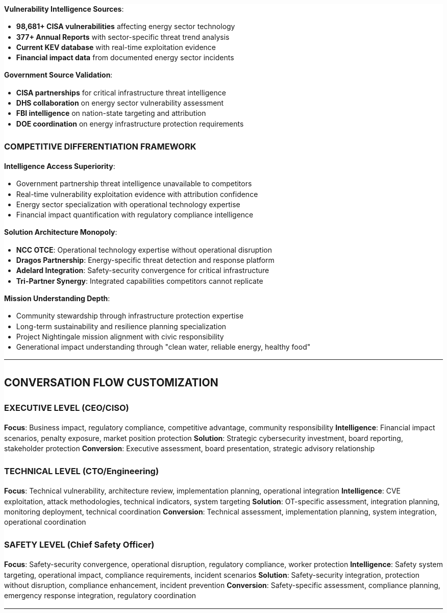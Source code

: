 **Vulnerability Intelligence Sources**:
- **98,681+ CISA vulnerabilities** affecting energy sector technology
- **377+ Annual Reports** with sector-specific threat trend analysis
- **Current KEV database** with real-time exploitation evidence
- **Financial impact data** from documented energy sector incidents

**Government Source Validation**:
- **CISA partnerships** for critical infrastructure threat intelligence
- **DHS collaboration** on energy sector vulnerability assessment
- **FBI intelligence** on nation-state targeting and attribution
- **DOE coordination** on energy infrastructure protection requirements

### **COMPETITIVE DIFFERENTIATION FRAMEWORK**

**Intelligence Access Superiority**:
- Government partnership threat intelligence unavailable to competitors
- Real-time vulnerability exploitation evidence with attribution confidence
- Energy sector specialization with operational technology expertise
- Financial impact quantification with regulatory compliance intelligence

**Solution Architecture Monopoly**:
- **NCC OTCE**: Operational technology expertise without operational disruption
- **Dragos Partnership**: Energy-specific threat detection and response platform
- **Adelard Integration**: Safety-security convergence for critical infrastructure
- **Tri-Partner Synergy**: Integrated capabilities competitors cannot replicate

**Mission Understanding Depth**:
- Community stewardship through infrastructure protection expertise
- Long-term sustainability and resilience planning specialization
- Project Nightingale mission alignment with civic responsibility
- Generational impact understanding through "clean water, reliable energy, healthy food"

---

## CONVERSATION FLOW CUSTOMIZATION

### **EXECUTIVE LEVEL (CEO/CISO)**
**Focus**: Business impact, regulatory compliance, competitive advantage, community responsibility
**Intelligence**: Financial impact scenarios, penalty exposure, market position protection
**Solution**: Strategic cybersecurity investment, board reporting, stakeholder protection
**Conversion**: Executive assessment, board presentation, strategic advisory relationship

### **TECHNICAL LEVEL (CTO/Engineering)**
**Focus**: Technical vulnerability, architecture review, implementation planning, operational integration
**Intelligence**: CVE exploitation, attack methodologies, technical indicators, system targeting
**Solution**: OT-specific assessment, integration planning, monitoring deployment, technical coordination
**Conversion**: Technical assessment, implementation planning, system integration, operational coordination

### **SAFETY LEVEL (Chief Safety Officer)**
**Focus**: Safety-security convergence, operational disruption, regulatory compliance, worker protection
**Intelligence**: Safety system targeting, operational impact, compliance requirements, incident scenarios
**Solution**: Safety-security integration, protection without disruption, compliance enhancement, incident prevention
**Conversion**: Safety-specific assessment, compliance planning, emergency response integration, regulatory coordination

---